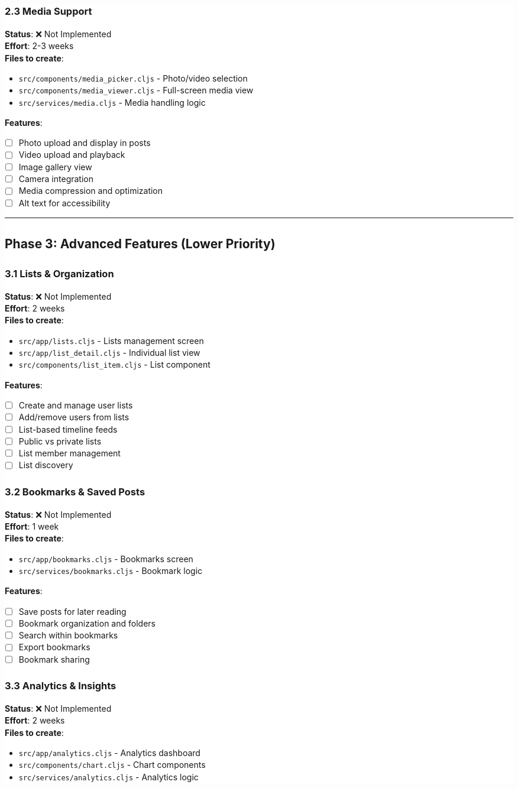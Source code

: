 ### 2.3 Media Support
**Status**: ❌ Not Implemented  
**Effort**: 2-3 weeks  
**Files to create**:
- `src/components/media_picker.cljs` - Photo/video selection
- `src/components/media_viewer.cljs` - Full-screen media view
- `src/services/media.cljs` - Media handling logic

**Features**:
- [ ] Photo upload and display in posts
- [ ] Video upload and playback
- [ ] Image gallery view
- [ ] Camera integration
- [ ] Media compression and optimization
- [ ] Alt text for accessibility

---

## Phase 3: Advanced Features (Lower Priority)

### 3.1 Lists & Organization
**Status**: ❌ Not Implemented  
**Effort**: 2 weeks  
**Files to create**:
- `src/app/lists.cljs` - Lists management screen
- `src/app/list_detail.cljs` - Individual list view
- `src/components/list_item.cljs` - List component

**Features**:
- [ ] Create and manage user lists
- [ ] Add/remove users from lists
- [ ] List-based timeline feeds
- [ ] Public vs private lists
- [ ] List member management
- [ ] List discovery

### 3.2 Bookmarks & Saved Posts
**Status**: ❌ Not Implemented  
**Effort**: 1 week  
**Files to create**:
- `src/app/bookmarks.cljs` - Bookmarks screen
- `src/services/bookmarks.cljs` - Bookmark logic

**Features**:
- [ ] Save posts for later reading
- [ ] Bookmark organization and folders
- [ ] Search within bookmarks
- [ ] Export bookmarks
- [ ] Bookmark sharing

### 3.3 Analytics & Insights
**Status**: ❌ Not Implemented  
**Effort**: 2 weeks  
**Files to create**:
- `src/app/analytics.cljs` - Analytics dashboard
- `src/components/chart.cljs` - Chart components
- `src/services/analytics.cljs` - Analytics logic
